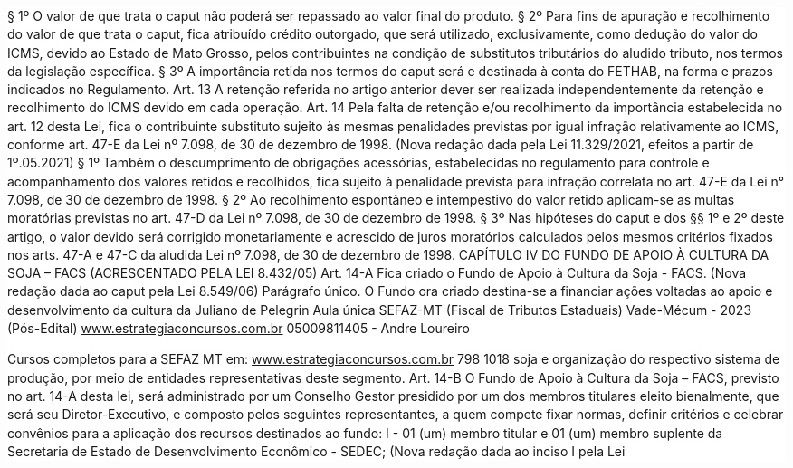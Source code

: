 § 1º O valor de que trata o caput não poderá ser repassado 
ao valor final do produto.
§ 2º Para fins de apuração e recolhimento do valor de que 
trata o caput, fica atribuído crédito outorgado, que será 
utilizado, exclusivamente, como dedução do valor do 
ICMS, devido ao Estado de Mato Grosso, pelos 
contribuintes na condição de substitutos tributários do 
aludido tributo, nos termos da legislação específica.
§ 3º A importância retida nos termos do caput será e 
destinada à conta do FETHAB, na forma e prazos 
indicados no Regulamento.
Art. 13 A retenção referida no artigo anterior dever ser 
realizada independentemente da retenção e recolhimento 
do ICMS devido em cada operação.
Art. 14 Pela falta de retenção e/ou recolhimento da 
importância estabelecida no art. 12 desta Lei, fica o 
contribuinte substituto sujeito às mesmas penalidades 
previstas por igual infração relativamente ao ICMS, 
conforme art. 47-E da Lei nº 7.098, de 30 de dezembro de 
1998. (Nova redação dada pela Lei 11.329/2021, efeitos a 
partir de 1º.05.2021)
§ 1º Também o descumprimento de obrigações 
acessórias, estabelecidas no regulamento para controle e 
acompanhamento dos valores retidos e recolhidos, fica 
sujeito à penalidade prevista para infração correlata no 
art. 47-E da Lei n° 7.098, de 30 de dezembro de 1998.
§ 2º Ao recolhimento espontâneo e intempestivo do valor 
retido aplicam-se as multas moratórias previstas no art. 
47-D da Lei nº 7.098, de 30 de dezembro de 1998.
§ 3º Nas hipóteses do caput e dos §§ 1º e 2º deste artigo, 
o valor devido será corrigido monetariamente e acrescido 
de juros moratórios calculados pelos mesmos critérios 
fixados nos arts. 47-A e 47-C da aludida Lei nº 7.098, de 
30 de dezembro de 1998.
CAPÍTULO IV
DO FUNDO DE APOIO À CULTURA DA SOJA – FACS
(ACRESCENTADO PELA LEI 8.432/05)
Art. 14-A Fica criado o Fundo de Apoio à Cultura da Soja -
FACS. (Nova redação dada ao caput pela Lei 8.549/06)
Parágrafo único. O Fundo ora criado destina-se a financiar 
ações voltadas ao apoio e desenvolvimento da cultura da 
Juliano de Pelegrin
Aula única
SEFAZ-MT (Fiscal de Tributos Estaduais) Vade-Mécum - 2023 (Pós-Edital)
www.estrategiaconcursos.com.br
05009811405 - Andre Loureiro
 
Cursos completos para a SEFAZ MT em:
www.estrategiaconcursos.com.br 
798
1018
soja e organização do respectivo sistema de produção, por 
meio de entidades representativas deste segmento.
Art. 14-B O Fundo de Apoio à Cultura da Soja – FACS, 
previsto no art. 14-A desta lei, será administrado por um 
Conselho Gestor presidido por um dos membros titulares 
eleito bienalmente, que será seu Diretor-Executivo, e 
composto pelos seguintes representantes, a quem 
compete fixar normas, definir critérios e celebrar
convênios para a aplicação dos recursos destinados ao 
fundo:
I - 01 (um) membro titular e 01 (um) membro suplente da 
Secretaria de Estado de Desenvolvimento Econômico -
SEDEC; (Nova redação dada ao inciso I pela Lei 